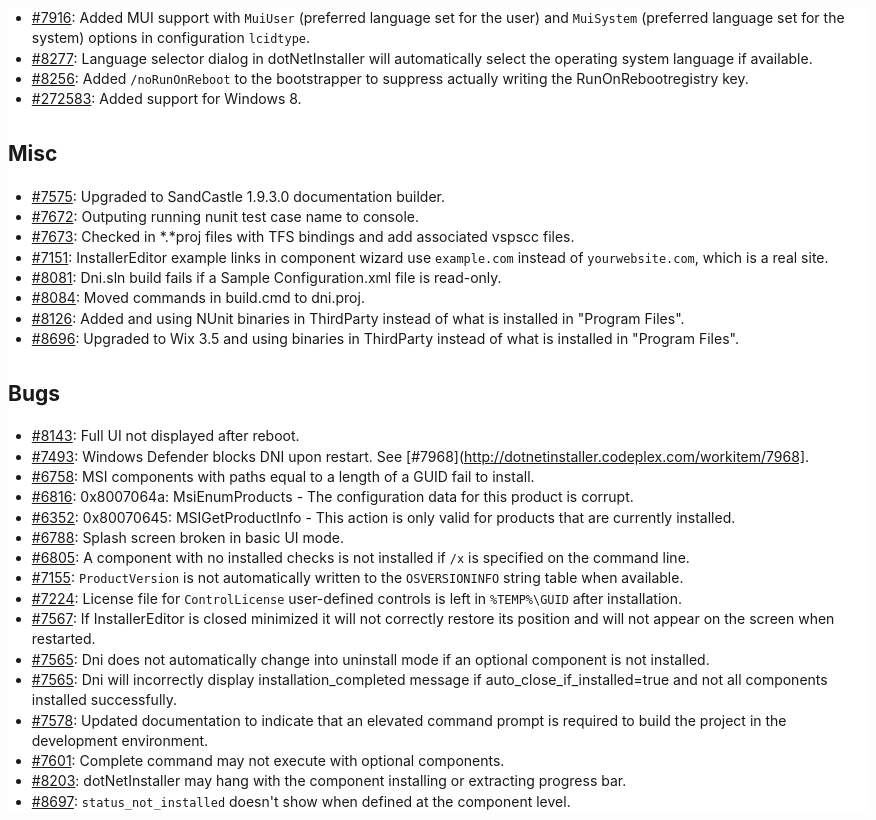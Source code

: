 * [#7916](http://dotnetinstaller.codeplex.com/workitem/7916): Added MUI support with `MuiUser` (preferred language set for the user) and `MuiSystem` (preferred language set for the system) options in configuration `lcidtype`.
* [#8277](http://dotnetinstaller.codeplex.com/workitem/8277): Language selector dialog in dotNetInstaller will automatically select the operating system language if available.
* [#8256](http://dotnetinstaller.codeplex.com/workitem/8256): Added `/noRunOnReboot` to the bootstrapper to suppress actually writing the RunOnRebootregistry key.
* [#272583](http://dotnetinstaller.codeplex.com/discussions/272583): Added support for Windows 8.

Misc
----

* [#7575](http://dotnetinstaller.codeplex.com/workitem/7575): Upgraded to SandCastle 1.9.3.0 documentation builder.
* [#7672](http://dotnetinstaller.codeplex.com/workitem/7672): Outputing running nunit test case name to console.
* [#7673](http://dotnetinstaller.codeplex.com/workitem/7673): Checked in *.*proj files with TFS bindings and add associated vspscc files.
* [#7151](http://dotnetinstaller.codeplex.com/workitem/7151): InstallerEditor example links in component wizard use `example.com` instead of `yourwebsite.com`, which is a real site.
* [#8081](http://dotnetinstaller.codeplex.com/workitem/8081): Dni.sln build fails if a Sample Configuration.xml file is read-only.
* [#8084](http://dotnetinstaller.codeplex.com/workitem/8084): Moved commands in build.cmd to dni.proj.
* [#8126](http://dotnetinstaller.codeplex.com/workitem/8126): Added and using NUnit binaries in ThirdParty instead of what is installed in "Program Files".
* [#8696](http://dotnetinstaller.codeplex.com/workitem/8696): Upgraded to Wix 3.5 and using binaries in ThirdParty instead of what is installed in "Program Files".

Bugs
----

* [#8143](http://dotnetinstaller.codeplex.com/workitem/8143): Full UI not displayed after reboot.
* [#7493](http://dotnetinstaller.codeplex.com/workitem/7493): Windows Defender blocks DNI upon restart. See [#7968](http://dotnetinstaller.codeplex.com/workitem/7968].
* [#6758](http://dotnetinstaller.codeplex.com/workitem/6758): MSI components with paths equal to a length of a GUID fail to install.
* [#6816](http://dotnetinstaller.codeplex.com/workitem/6816): 0x8007064a: MsiEnumProducts - The configuration data for this product is corrupt.
* [#6352](http://dotnetinstaller.codeplex.com/workitem/6352): 0x80070645: MSIGetProductInfo - This action is only valid for products that are currently installed.
* [#6788](http://dotnetinstaller.codeplex.com/workitem/6788): Splash screen broken in basic UI mode.
* [#6805](http://dotnetinstaller.codeplex.com/workitem/6805): A component with no installed checks is not installed if `/x` is specified on the command line.
* [#7155](http://dotnetinstaller.codeplex.com/workitem/7155): `ProductVersion` is not automatically written to the `OSVERSIONINFO` string table when available.
* [#7224](http://dotnetinstaller.codeplex.com/workitem/7224): License file for `ControlLicense` user-defined controls is left in `%TEMP%\GUID` after installation.
* [#7567](http://dotnetinstaller.codeplex.com/workitem/7567): If InstallerEditor is closed minimized it will not correctly restore its position and will not appear on the screen when restarted.
* [#7565](http://dotnetinstaller.codeplex.com/workitem/7565): Dni does not automatically change into uninstall mode if an optional component is not installed.
* [#7565](http://dotnetinstaller.codeplex.com/workitem/7557): Dni will incorrectly display installation_completed message if auto_close_if_installed=true and not all components installed successfully.
* [#7578](http://dotnetinstaller.codeplex.com/workitem/7578): Updated documentation to indicate that an elevated command prompt is required to build the project in the development environment.
* [#7601](http://dotnetinstaller.codeplex.com/workitem/7601): Complete command may not execute with optional components.
* [#8203](http://dotnetinstaller.codeplex.com/workitem/8203): dotNetInstaller may hang with the component installing or extracting progress bar.
* [#8697](http://dotnetinstaller.codeplex.com/workitem/8697): `status_not_installed` doesn't show when defined at the component level.
